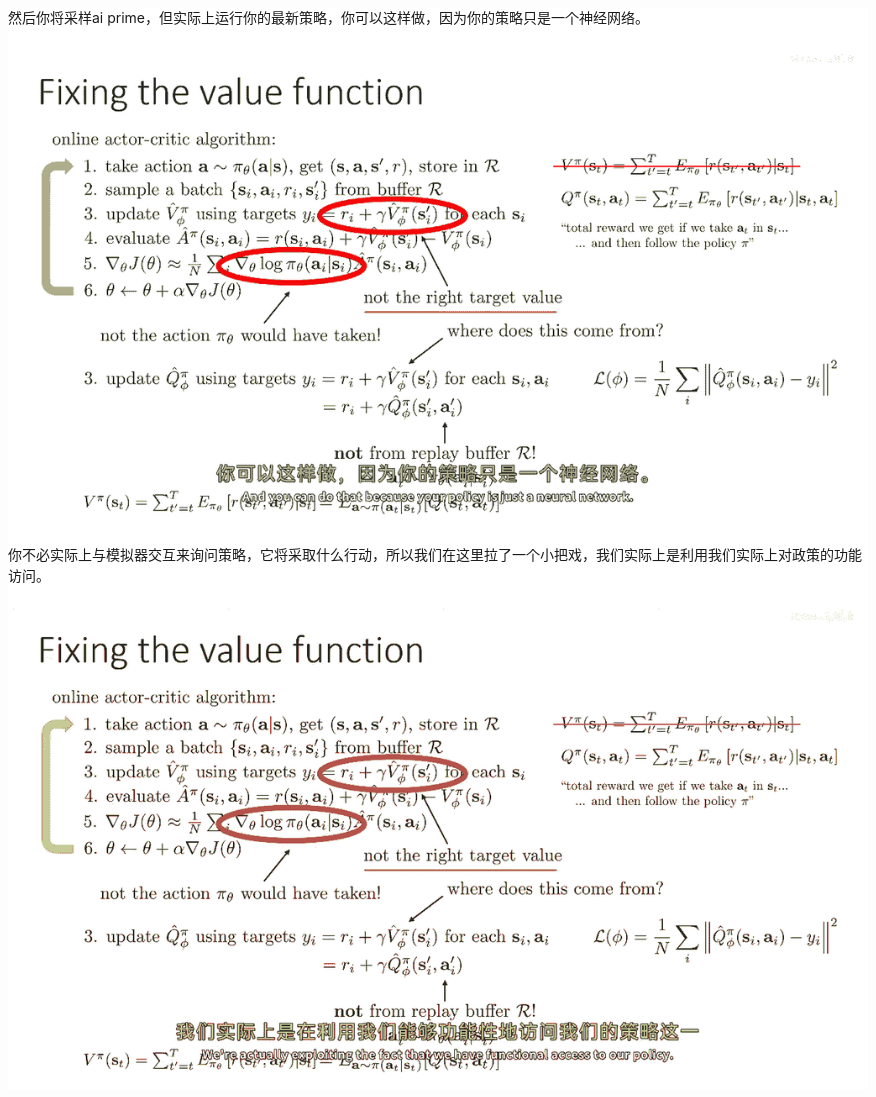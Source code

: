 然后你将采样ai prime，但实际上运行你的最新策略，你可以这样做，因为你的策略只是一个神经网络。

![](img/d842ad3eeced91a1e3bc013e2f9751d2_132.png)

你不必实际上与模拟器交互来询问策略，它将采取什么行动，所以我们在这里拉了一个小把戏，我们实际上是利用我们实际上对政策的功能访问。



![](img/d842ad3eeced91a1e3bc013e2f9751d2_134.png)
